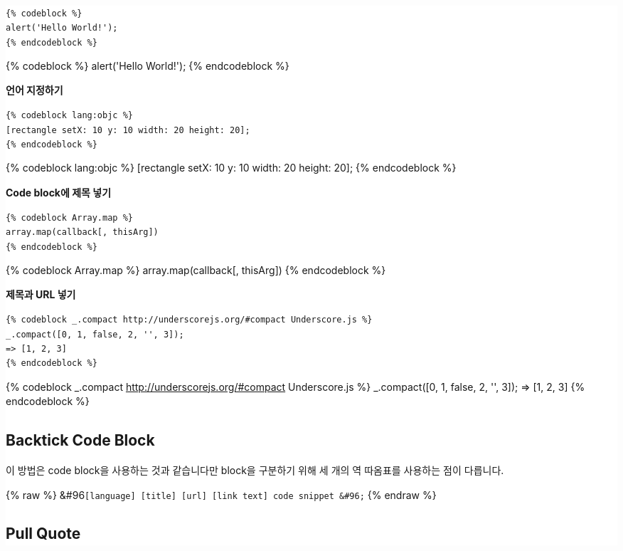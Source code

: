 ```
{% codeblock %}
alert('Hello World!');
{% endcodeblock %}
```

{% codeblock %}
alert('Hello World!');
{% endcodeblock %}

**언어 지정하기**

```
{% codeblock lang:objc %}
[rectangle setX: 10 y: 10 width: 20 height: 20];
{% endcodeblock %}
```

{% codeblock lang:objc %}
[rectangle setX: 10 y: 10 width: 20 height: 20];
{% endcodeblock %}

**Code block에 제목 넣기**

```
{% codeblock Array.map %}
array.map(callback[, thisArg])
{% endcodeblock %}
```

{% codeblock Array.map %}
array.map(callback[, thisArg])
{% endcodeblock %}

**제목과 URL 넣기**

```
{% codeblock _.compact http://underscorejs.org/#compact Underscore.js %}
_.compact([0, 1, false, 2, '', 3]);
=> [1, 2, 3]
{% endcodeblock %}
```

{% codeblock _.compact http://underscorejs.org/#compact Underscore.js %}
\_.compact([0, 1, false, 2, '', 3]); => [1, 2, 3]
{% endcodeblock %}

## Backtick Code Block

이 방법은 code block을 사용하는 것과 같습니다만 block을 구분하기 위해 세 개의 역 따옴표를 사용하는 점이 다릅니다.

{% raw %}
&#96`[language] [title] [url] [link text]
code snippet
&#96;`
{% endraw %}

## Pull Quote

